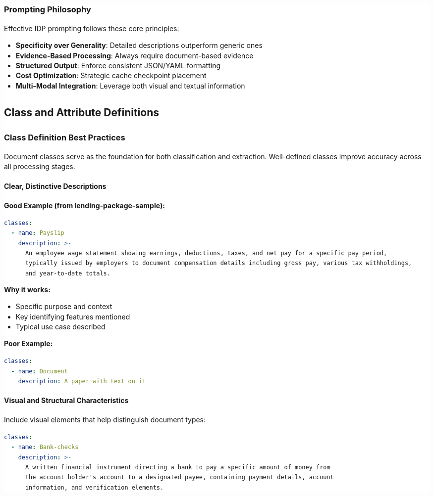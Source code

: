 ### Prompting Philosophy

Effective IDP prompting follows these core principles:
- **Specificity over Generality**: Detailed descriptions outperform generic ones
- **Evidence-Based Processing**: Always require document-based evidence
- **Structured Output**: Enforce consistent JSON/YAML formatting
- **Cost Optimization**: Strategic cache checkpoint placement
- **Multi-Modal Integration**: Leverage both visual and textual information

## Class and Attribute Definitions

### Class Definition Best Practices

Document classes serve as the foundation for both classification and extraction. Well-defined classes improve accuracy across all processing stages.

#### Clear, Distinctive Descriptions

**Good Example (from lending-package-sample):**
```yaml
classes:
  - name: Payslip
    description: >-
      An employee wage statement showing earnings, deductions, taxes, and net pay for a specific pay period, 
      typically issued by employers to document compensation details including gross pay, various tax withholdings, 
      and year-to-date totals.
```

**Why it works:**
- Specific purpose and context
- Key identifying features mentioned
- Typical use case described

**Poor Example:**
```yaml
classes:
  - name: Document
    description: A paper with text on it
```

#### Visual and Structural Characteristics

Include visual elements that help distinguish document types:

```yaml
classes:
  - name: Bank-checks
    description: >-
      A written financial instrument directing a bank to pay a specific amount of money from 
      the account holder's account to a designated payee, containing payment details, account 
      information, and verification elements.
```
